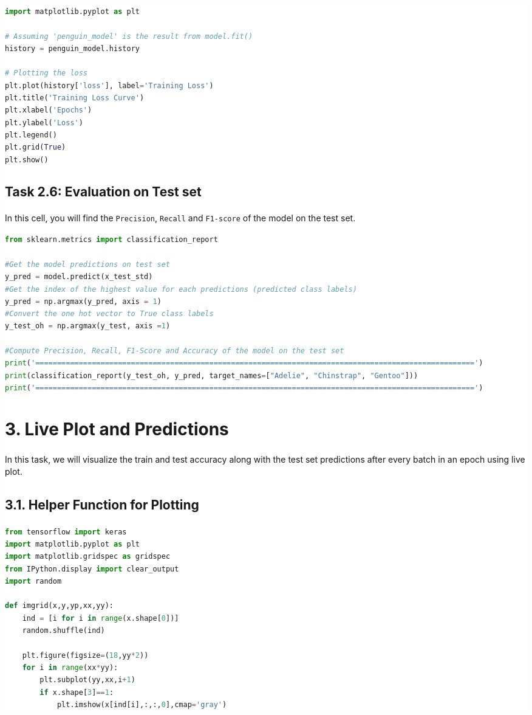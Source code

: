 
```python
import matplotlib.pyplot as plt

# Assuming 'penguin_model' is the result from model.fit()
history = penguin_model.history

# Plotting the loss
plt.plot(history['loss'], label='Training Loss')
plt.title('Training Loss Curve')
plt.xlabel('Epochs')
plt.ylabel('Loss')
plt.legend()
plt.grid(True)
plt.show()

```

## Task 2.6: Evaluation on Test set

In this cell, you will find the `Precision`, `Recall` and `F1-score` of the model on the test set.


```python
from sklearn.metrics import classification_report

#Get the model predictions on test set
y_pred = model.predict(x_test_std)
#Get the index of the highest value for each predictions (predicted class labels)
y_pred = np.argmax(y_pred, axis = 1)
#Convert the one hot vector to True class labels
y_test_oh = np.argmax(y_test, axis =1)

#Compute Precision, Recall, F1-Score and Accuracy of the model on the test set
print('=====================================================================================================')
print(classification_report(y_test_oh, y_pred, target_names=["Adelie", "Chinstrap", "Gentoo"]))
print('=====================================================================================================')
```

# 3. Live Plot and Predictions 

In this task, we will visualize the train and test accuracy along with the test set predictions after every batch in an epoch using live plot.

## 3.1. Helper Function for Plotting


```python
from tensorflow import keras
import matplotlib.pyplot as plt
import matplotlib.gridspec as gridspec
from IPython.display import clear_output
import random

def imgrid(x,y,yp,xx,yy):
    ind = [i for i in range(x.shape[0])]
    random.shuffle(ind)

    plt.figure(figsize=(18,yy*2))
    for i in range(xx*yy):
        plt.subplot(yy,xx,i+1)
        if x.shape[3]==1:
            plt.imshow(x[ind[i],:,:,0],cmap='gray')
```